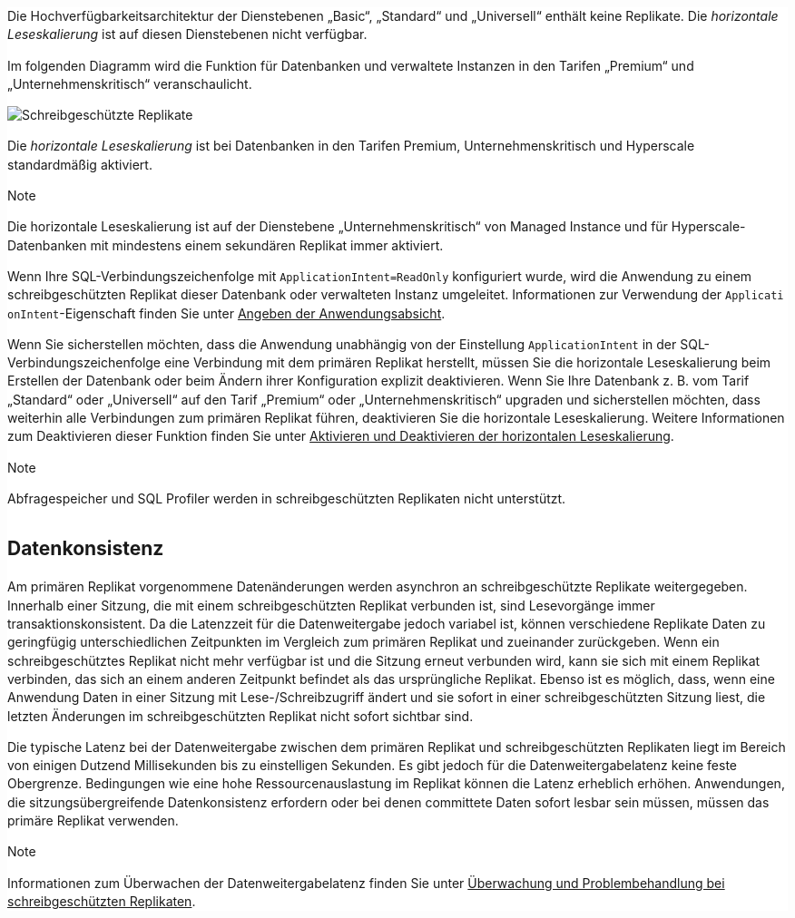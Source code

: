 Die Hochverfügbarkeitsarchitektur der Dienstebenen „Basic“, „Standard“ und „Universell“ enthält keine Replikate. Die *horizontale Leseskalierung* ist auf diesen Dienstebenen nicht verfügbar.

Im folgenden Diagramm wird die Funktion für Datenbanken und verwaltete Instanzen in den Tarifen „Premium“ und „Unternehmenskritisch“ veranschaulicht.

![Schreibgeschützte Replikate](./media/read-scale-out/business-critical-service-tier-read-scale-out.png)

Die *horizontale Leseskalierung* ist bei Datenbanken in den Tarifen Premium, Unternehmenskritisch und Hyperscale standardmäßig aktiviert.

> [!NOTE]
> Die horizontale Leseskalierung ist auf der Dienstebene „Unternehmenskritisch“ von Managed Instance und für Hyperscale-Datenbanken mit mindestens einem sekundären Replikat immer aktiviert.

Wenn Ihre SQL-Verbindungszeichenfolge mit `ApplicationIntent=ReadOnly` konfiguriert wurde, wird die Anwendung zu einem schreibgeschützten Replikat dieser Datenbank oder verwalteten Instanz umgeleitet. Informationen zur Verwendung der `ApplicationIntent`-Eigenschaft finden Sie unter [Angeben der Anwendungsabsicht](/sql/relational-databases/native-client/features/sql-server-native-client-support-for-high-availability-disaster-recovery#specifying-application-intent).

Wenn Sie sicherstellen möchten, dass die Anwendung unabhängig von der Einstellung `ApplicationIntent` in der SQL-Verbindungszeichenfolge eine Verbindung mit dem primären Replikat herstellt, müssen Sie die horizontale Leseskalierung beim Erstellen der Datenbank oder beim Ändern ihrer Konfiguration explizit deaktivieren. Wenn Sie Ihre Datenbank z. B. vom Tarif „Standard“ oder „Universell“ auf den Tarif „Premium“ oder „Unternehmenskritisch“ upgraden und sicherstellen möchten, dass weiterhin alle Verbindungen zum primären Replikat führen, deaktivieren Sie die horizontale Leseskalierung. Weitere Informationen zum Deaktivieren dieser Funktion finden Sie unter [Aktivieren und Deaktivieren der horizontalen Leseskalierung](#enable-and-disable-read-scale-out).

> [!NOTE]
> Abfragespeicher und SQL Profiler werden in schreibgeschützten Replikaten nicht unterstützt. 

## <a name="data-consistency"></a>Datenkonsistenz

Am primären Replikat vorgenommene Datenänderungen werden asynchron an schreibgeschützte Replikate weitergegeben. Innerhalb einer Sitzung, die mit einem schreibgeschützten Replikat verbunden ist, sind Lesevorgänge immer transaktionskonsistent. Da die Latenzzeit für die Datenweitergabe jedoch variabel ist, können verschiedene Replikate Daten zu geringfügig unterschiedlichen Zeitpunkten im Vergleich zum primären Replikat und zueinander zurückgeben. Wenn ein schreibgeschütztes Replikat nicht mehr verfügbar ist und die Sitzung erneut verbunden wird, kann sie sich mit einem Replikat verbinden, das sich an einem anderen Zeitpunkt befindet als das ursprüngliche Replikat. Ebenso ist es möglich, dass, wenn eine Anwendung Daten in einer Sitzung mit Lese-/Schreibzugriff ändert und sie sofort in einer schreibgeschützten Sitzung liest, die letzten Änderungen im schreibgeschützten Replikat nicht sofort sichtbar sind.

Die typische Latenz bei der Datenweitergabe zwischen dem primären Replikat und schreibgeschützten Replikaten liegt im Bereich von einigen Dutzend Millisekunden bis zu einstelligen Sekunden. Es gibt jedoch für die Datenweitergabelatenz keine feste Obergrenze. Bedingungen wie eine hohe Ressourcenauslastung im Replikat können die Latenz erheblich erhöhen. Anwendungen, die sitzungsübergreifende Datenkonsistenz erfordern oder bei denen committete Daten sofort lesbar sein müssen, müssen das primäre Replikat verwenden.

> [!NOTE]
> Informationen zum Überwachen der Datenweitergabelatenz finden Sie unter [Überwachung und Problembehandlung bei schreibgeschützten Replikaten](#monitoring-and-troubleshooting-read-only-replicas).
